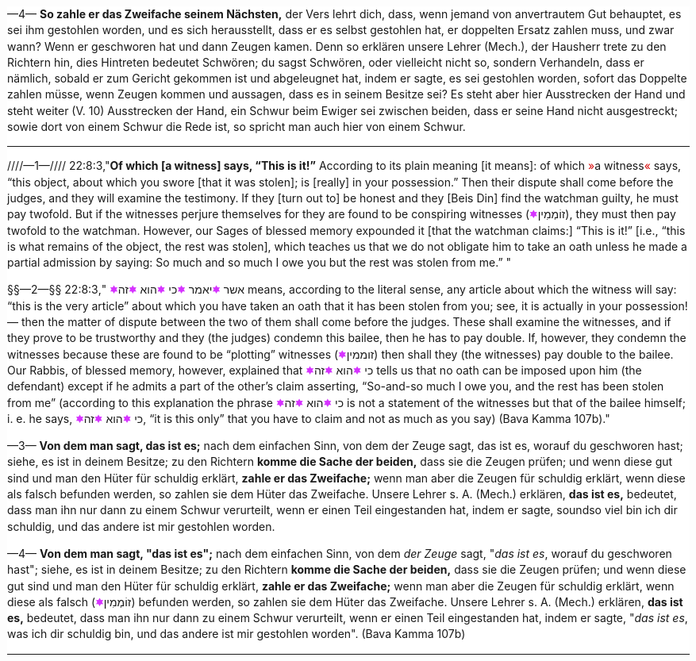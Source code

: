 —4— **So zahle er das Zweifache seinem Nächsten,** der Vers lehrt dich, dass, wenn jemand von anvertrautem Gut behauptet, es sei ihm gestohlen worden, und es sich herausstellt, dass er es selbst gestohlen hat, er doppelten Ersatz zahlen muss, und zwar wann? Wenn er geschworen hat und dann Zeugen kamen. Denn so erklären unsere Lehrer (Mech.), der Hausherr trete zu den Richtern hin, dies Hintreten bedeutet Schwören; du sagst Schwören, oder vielleicht nicht so, sondern Verhandeln, dass er nämlich, sobald er zum Gericht gekommen ist und abgeleugnet hat, indem er sagte, es sei gestohlen worden, sofort das Doppelte zahlen müsse, wenn Zeugen kommen und aussagen, dass es in seinem Besitze sei? Es steht aber hier Ausstrecken der Hand und steht weiter (V. 10) Ausstrecken der Hand, ein Schwur beim Ewiger sei zwischen beiden, dass er seine Hand nicht ausgestreckt; sowie dort von einem Schwur die Rede ist, so spricht man auch hier von einem Schwur. 

---

////—1—//// 22:8:3,"**Of which [a witness] says, “This is it!”** According to its plain meaning [it means]: of which <font color=d50505>»</font>a witness<font color=d50505>«</font> says, “this object, about which you swore [that it was stolen]; is [really] in your possession.” Then their dispute shall come before the judges, and they will examine the testimony. If they [turn out to] be honest and they [Beis Din] find the watchman guilty, he must pay twofold. But if the witnesses perjure themselves for they are found to be conspiring witnesses (<font color=#d633ff>🟌</font>זוֹמְמִין), they must then pay twofold to the watchman. However, our Sages of blessed memory expounded it [that the watchman claims:] “This is it!” [i.e., “this is what remains of the object, the rest was stolen], which teaches us that we do not obligate him to take an oath unless he made a partial admission by saying: So much and so much I owe you but the rest was stolen from me.” "

§§—2—§§ 22:8:3," <font color=#d633ff>🟌</font>אשר <font color=#d633ff>🟌</font>יאמר <font color=#d633ff>🟌</font>כי <font color=#d633ff>🟌</font>הוא <font color=#d633ff>🟌</font>זה means, according to the literal sense, any article about which the witness will say: “this is the very article” about which you have taken an oath that it has been stolen from you; see, it is actually in your possession! — then the matter of dispute between the two of them shall come before the judges. These shall examine the witnesses, and if they prove to be trustworthy and they (the judges) condemn this bailee, then he has to pay double. If, however, they condemn the witnesses because these are found to be “plotting” witnesses (<font color=#d633ff>🟌</font>זוממין) then shall they (the witnesses) pay double to the bailee. Our Rabbis, of blessed memory, however, explained that <font color=#d633ff>🟌</font>כי <font color=#d633ff>🟌</font>הוא <font color=#d633ff>🟌</font>זה tells us that no oath can be imposed upon him (the defendant) except if he admits a part of the other’s claim asserting, “So-and-so much I owe you, and the rest has been stolen from me” (according to this explanation the phrase <font color=#d633ff>🟌</font>כי <font color=#d633ff>🟌</font>הוא <font color=#d633ff>🟌</font>זה is not a statement of the witnesses but that of the bailee himself; i. e. he says, <font color=#d633ff>🟌</font>כי <font color=#d633ff>🟌</font>הוא <font color=#d633ff>🟌</font>זה, “it is this only” that you have to claim and not as much as you say) (Bava Kamma 107b)."

—3— **Von dem man sagt, das ist es;** nach dem einfachen Sinn, von dem der Zeuge sagt, das ist es, worauf du geschworen hast; siehe, es ist in deinem Besitze; zu den Richtern  **komme die Sache der beiden,** dass sie die Zeugen prüfen; und wenn diese gut sind und man den Hüter für schuldig erklärt, **zahle er das Zweifache;** wenn man aber die Zeugen für schuldig erklärt, wenn diese als falsch befunden werden, so zahlen sie dem Hüter das Zweifache. Unsere Lehrer s. A. (Mech.) erklären, **das ist es,** bedeutet, dass man ihn nur dann zu einem Schwur verurteilt, wenn er einen Teil eingestanden hat, indem er sagte, soundso viel bin ich dir schuldig, und das andere ist mir gestohlen worden. 

—4— **Von dem man sagt, "das ist es";** nach dem einfachen Sinn, von dem *der Zeuge* sagt, "*das ist es*, worauf du geschworen hast"; siehe, es ist in deinem Besitze; zu den Richtern  **komme die Sache der beiden,** dass sie die Zeugen prüfen; und wenn diese gut sind und man den Hüter für schuldig erklärt, **zahle er das Zweifache;** wenn man aber die Zeugen für schuldig erklärt, wenn diese als falsch (<font color=#d633ff>🟌</font>זוֹמְמִין) befunden werden, so zahlen sie dem Hüter das Zweifache. Unsere Lehrer s. A. (Mech.) erklären, **das ist es,** bedeutet, dass man ihn nur dann zu einem Schwur verurteilt, wenn er einen Teil eingestanden hat, indem er sagte, "*das ist es*, was ich dir schuldig bin, und das andere ist mir gestohlen worden". (Bava Kamma 107b)

---